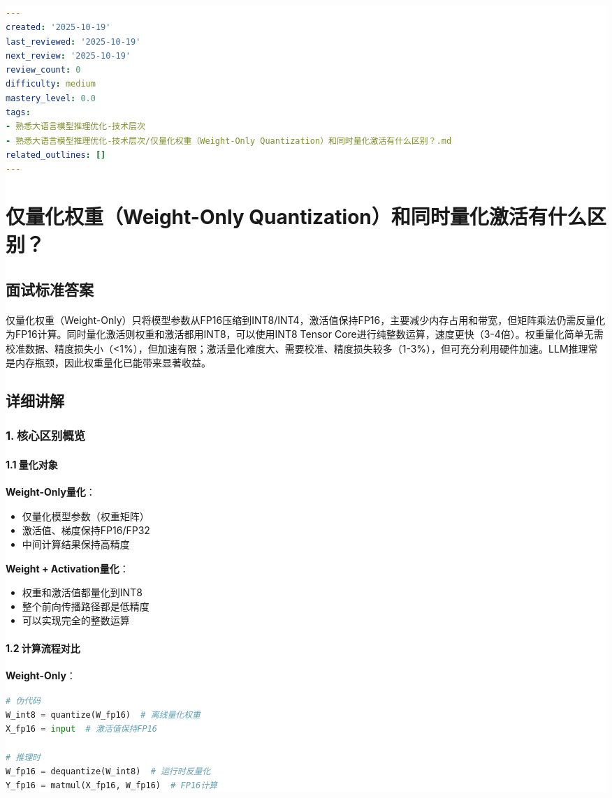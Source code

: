 ```yaml
---
created: '2025-10-19'
last_reviewed: '2025-10-19'
next_review: '2025-10-19'
review_count: 0
difficulty: medium
mastery_level: 0.0
tags:
- 熟悉大语言模型推理优化-技术层次
- 熟悉大语言模型推理优化-技术层次/仅量化权重（Weight-Only Quantization）和同时量化激活有什么区别？.md
related_outlines: []
---
```


# 仅量化权重（Weight-Only Quantization）和同时量化激活有什么区别？

## 面试标准答案

仅量化权重（Weight-Only）只将模型参数从FP16压缩到INT8/INT4，激活值保持FP16，主要减少内存占用和带宽，但矩阵乘法仍需反量化为FP16计算。同时量化激活则权重和激活都用INT8，可以使用INT8 Tensor Core进行纯整数运算，速度更快（3-4倍）。权重量化简单无需校准数据、精度损失小（<1%），但加速有限；激活量化难度大、需要校准、精度损失较多（1-3%），但可充分利用硬件加速。LLM推理常是内存瓶颈，因此权重量化已能带来显著收益。

## 详细讲解

### 1. 核心区别概览

#### 1.1 量化对象

**Weight-Only量化**：
- 仅量化模型参数（权重矩阵）
- 激活值、梯度保持FP16/FP32
- 中间计算结果保持高精度

**Weight + Activation量化**：
- 权重和激活值都量化到INT8
- 整个前向传播路径都是低精度
- 可以实现完全的整数运算

#### 1.2 计算流程对比

**Weight-Only**：
```python
# 伪代码
W_int8 = quantize(W_fp16)  # 离线量化权重
X_fp16 = input  # 激活值保持FP16

# 推理时
W_fp16 = dequantize(W_int8)  # 运行时反量化
Y_fp16 = matmul(X_fp16, W_fp16)  # FP16计算
```
